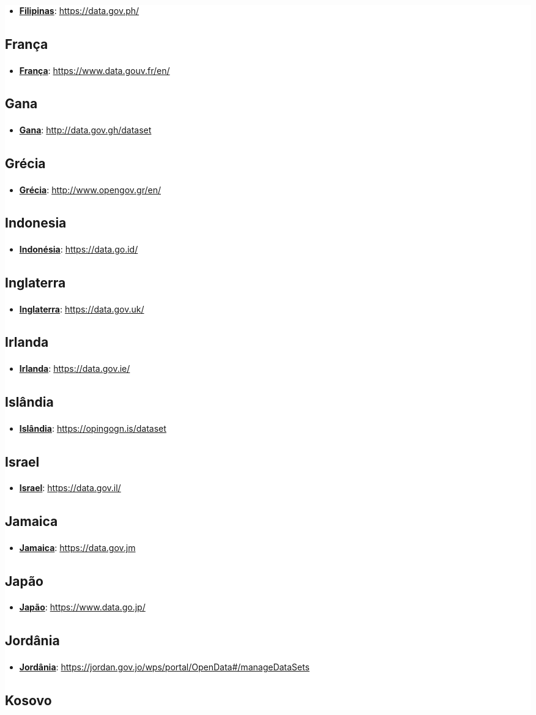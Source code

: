 - **[Filipinas](https://data.gov.ph/)**: https://data.gov.ph/

## França

- **[França](https://www.data.gouv.fr/en/)**: https://www.data.gouv.fr/en/

## Gana

- **[Gana](http://data.gov.gh/dataset)**: http://data.gov.gh/dataset

## Grécia

- **[Grécia](http://www.opengov.gr/en/)**: http://www.opengov.gr/en/

## Indonesia

- **[Indonésia](https://data.go.id/)**: https://data.go.id/

## Inglaterra

- **[Inglaterra](https://data.gov.uk/)**: https://data.gov.uk/

## Irlanda

- **[Irlanda](https://data.gov.ie/)**: https://data.gov.ie/

## Islândia

- **[Islândia](https://opingogn.is/dataset)**: https://opingogn.is/dataset

## Israel

- **[Israel](https://data.gov.il/)**: https://data.gov.il/

## Jamaica

- **[Jamaica](https://data.gov.jm)**: https://data.gov.jm

## Japão

- **[Japão](https://www.data.go.jp/)**: https://www.data.go.jp/

## Jordânia

- **[Jordânia](https://jordan.gov.jo/wps/portal/OpenData#/manageDataSets)**: https://jordan.gov.jo/wps/portal/OpenData#/manageDataSets

## Kosovo
